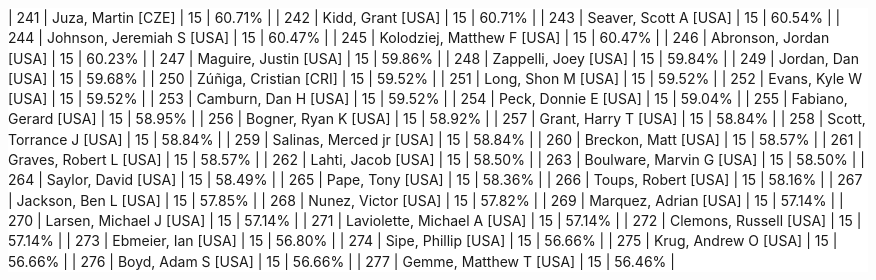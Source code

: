 |  241  | Juza, Martin [CZE] |  15 |  60.71% |
|  242  | Kidd, Grant [USA] |  15 |  60.71% |
|  243  | Seaver, Scott A [USA] |  15 |  60.54% |
|  244  | Johnson, Jeremiah S [USA] |  15 |  60.47% |
|  245  | Kolodziej, Matthew F [USA] |  15 |  60.47% |
|  246  | Abronson, Jordan [USA] |  15 |  60.23% |
|  247  | Maguire, Justin [USA] |  15 |  59.86% |
|  248  | Zappelli, Joey [USA] |  15 |  59.84% |
|  249  | Jordan, Dan [USA] |  15 |  59.68% |
|  250  | Zúñiga, Cristian [CRI] |  15 |  59.52% |
|  251  | Long, Shon M [USA] |  15 |  59.52% |
|  252  | Evans, Kyle W [USA] |  15 |  59.52% |
|  253  | Camburn, Dan H [USA] |  15 |  59.52% |
|  254  | Peck, Donnie E [USA] |  15 |  59.04% |
|  255  | Fabiano, Gerard [USA] |  15 |  58.95% |
|  256  | Bogner, Ryan K [USA] |  15 |  58.92% |
|  257  | Grant, Harry T [USA] |  15 |  58.84% |
|  258  | Scott, Torrance J [USA] |  15 |  58.84% |
|  259  | Salinas, Merced jr [USA] |  15 |  58.84% |
|  260  | Breckon, Matt [USA] |  15 |  58.57% |
|  261  | Graves, Robert L [USA] |  15 |  58.57% |
|  262  | Lahti, Jacob [USA] |  15 |  58.50% |
|  263  | Boulware, Marvin G [USA] |  15 |  58.50% |
|  264  | Saylor, David [USA] |  15 |  58.49% |
|  265  | Pape, Tony [USA] |  15 |  58.36% |
|  266  | Toups, Robert [USA] |  15 |  58.16% |
|  267  | Jackson, Ben L [USA] |  15 |  57.85% |
|  268  | Nunez, Victor [USA] |  15 |  57.82% |
|  269  | Marquez, Adrian [USA] |  15 |  57.14% |
|  270  | Larsen, Michael J [USA] |  15 |  57.14% |
|  271  | Laviolette, Michael A [USA] |  15 |  57.14% |
|  272  | Clemons, Russell [USA] |  15 |  57.14% |
|  273  | Ebmeier, Ian [USA] |  15 |  56.80% |
|  274  | Sipe, Phillip [USA] |  15 |  56.66% |
|  275  | Krug, Andrew O [USA] |  15 |  56.66% |
|  276  | Boyd, Adam S [USA] |  15 |  56.66% |
|  277  | Gemme, Matthew T [USA] |  15 |  56.46% |